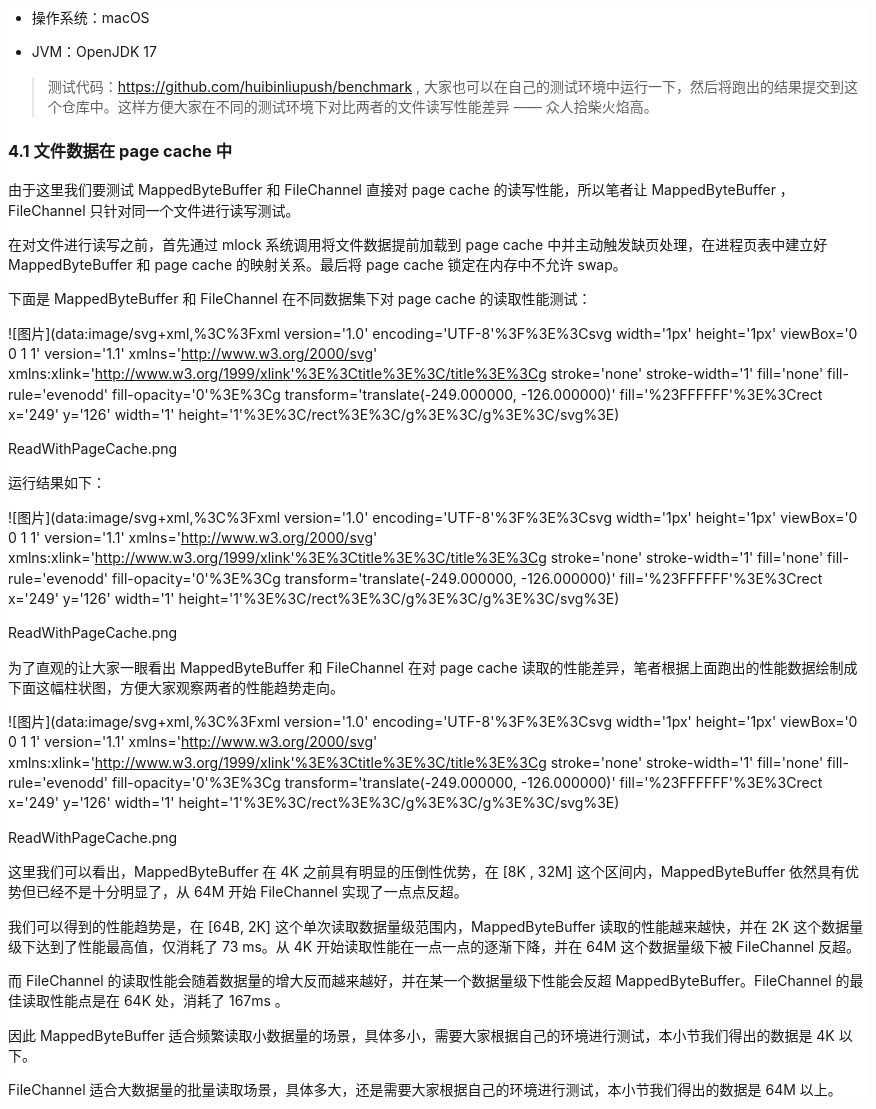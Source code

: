 - 操作系统：macOS

- JVM：OpenJDK 17

> 测试代码：https://github.com/huibinliupush/benchmark , 大家也可以在自己的测试环境中运行一下，然后将跑出的结果提交到这个仓库中。这样方便大家在不同的测试环境下对比两者的文件读写性能差异 —— 众人拾柴火焰高。

### 4.1 文件数据在 page cache 中

由于这里我们要测试 MappedByteBuffer 和 FileChannel 直接对 page cache 的读写性能，所以笔者让 MappedByteBuffer ，FileChannel 只针对同一个文件进行读写测试。

在对文件进行读写之前，首先通过 mlock 系统调用将文件数据提前加载到 page cache 中并主动触发缺页处理，在进程页表中建立好 MappedByteBuffer 和 page cache 的映射关系。最后将 page cache 锁定在内存中不允许 swap。

下面是 MappedByteBuffer 和 FileChannel 在不同数据集下对 page cache 的读取性能测试：

!\[图片\](data:image/svg+xml,%3C%3Fxml version='1.0' encoding='UTF-8'%3F%3E%3Csvg width='1px' height='1px' viewBox='0 0 1 1' version='1.1' xmlns='http://www.w3.org/2000/svg' xmlns:xlink='http://www.w3.org/1999/xlink'%3E%3Ctitle%3E%3C/title%3E%3Cg stroke='none' stroke-width='1' fill='none' fill-rule='evenodd' fill-opacity='0'%3E%3Cg transform='translate(-249.000000, -126.000000)' fill='%23FFFFFF'%3E%3Crect x='249' y='126' width='1' height='1'%3E%3C/rect%3E%3C/g%3E%3C/g%3E%3C/svg%3E)

ReadWithPageCache.png

运行结果如下：

!\[图片\](data:image/svg+xml,%3C%3Fxml version='1.0' encoding='UTF-8'%3F%3E%3Csvg width='1px' height='1px' viewBox='0 0 1 1' version='1.1' xmlns='http://www.w3.org/2000/svg' xmlns:xlink='http://www.w3.org/1999/xlink'%3E%3Ctitle%3E%3C/title%3E%3Cg stroke='none' stroke-width='1' fill='none' fill-rule='evenodd' fill-opacity='0'%3E%3Cg transform='translate(-249.000000, -126.000000)' fill='%23FFFFFF'%3E%3Crect x='249' y='126' width='1' height='1'%3E%3C/rect%3E%3C/g%3E%3C/g%3E%3C/svg%3E)

ReadWithPageCache.png

为了直观的让大家一眼看出 MappedByteBuffer 和 FileChannel 在对 page cache 读取的性能差异，笔者根据上面跑出的性能数据绘制成下面这幅柱状图，方便大家观察两者的性能趋势走向。

!\[图片\](data:image/svg+xml,%3C%3Fxml version='1.0' encoding='UTF-8'%3F%3E%3Csvg width='1px' height='1px' viewBox='0 0 1 1' version='1.1' xmlns='http://www.w3.org/2000/svg' xmlns:xlink='http://www.w3.org/1999/xlink'%3E%3Ctitle%3E%3C/title%3E%3Cg stroke='none' stroke-width='1' fill='none' fill-rule='evenodd' fill-opacity='0'%3E%3Cg transform='translate(-249.000000, -126.000000)' fill='%23FFFFFF'%3E%3Crect x='249' y='126' width='1' height='1'%3E%3C/rect%3E%3C/g%3E%3C/g%3E%3C/svg%3E)

ReadWithPageCache.png

这里我们可以看出，MappedByteBuffer 在 4K 之前具有明显的压倒性优势，在 \[8K , 32M\] 这个区间内，MappedByteBuffer 依然具有优势但已经不是十分明显了，从 64M 开始 FileChannel 实现了一点点反超。

我们可以得到的性能趋势是，在 \[64B, 2K\] 这个单次读取数据量级范围内，MappedByteBuffer 读取的性能越来越快，并在 2K 这个数据量级下达到了性能最高值，仅消耗了 73 ms。从 4K 开始读取性能在一点一点的逐渐下降，并在 64M 这个数据量级下被 FileChannel 反超。

而 FileChannel 的读取性能会随着数据量的增大反而越来越好，并在某一个数据量级下性能会反超 MappedByteBuffer。FileChannel 的最佳读取性能点是在 64K 处，消耗了 167ms 。

因此 MappedByteBuffer 适合频繁读取小数据量的场景，具体多小，需要大家根据自己的环境进行测试，本小节我们得出的数据是 4K 以下。

FileChannel 适合大数据量的批量读取场景，具体多大，还是需要大家根据自己的环境进行测试，本小节我们得出的数据是 64M 以上。
